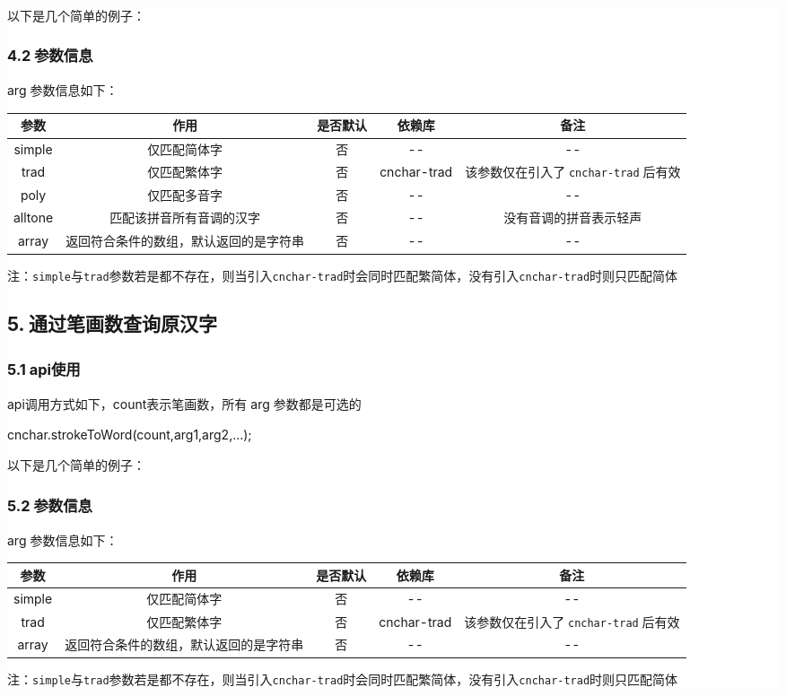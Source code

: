 以下是几个简单的例子：

<div>
  <codebox id='spellToWord'></codebox>
</div>

### 4.2 参数信息

arg 参数信息如下：

|  参数   |    作用    | 是否默认 |  依赖库   |   备注    |
| :-----: | :----: | :------: | :---: | :---: |
| simple  | 仅匹配简体字 |    否    |  --  |  --  |
|  trad   | 仅匹配繁体字 |    否    | cnchar-trad |    该参数仅在引入了 `cnchar-trad` 后有效 |
|  poly   | 仅匹配多音字 |    否    |  --  |  --  |
| alltone |       匹配该拼音所有音调的汉字       |    否    |  --  |  没有音调的拼音表示轻声  |
|  array  | 返回符合条件的数组，默认返回的是字符串 |    否    |  --  |  --  |

注：`simple`与`trad`参数若是都不存在，则当引入`cnchar-trad`时会同时匹配繁简体，没有引入`cnchar-trad`时则只匹配简体

## 5. 通过笔画数查询原汉字

### 5.1 api使用

api调用方式如下，count表示笔画数，所有 arg 参数都是可选的

<div>
  <highlight-code lang='javascript'>
cnchar.strokeToWord(count,arg1,arg2,...);
  </highlight-code>
</div>

以下是几个简单的例子：

<div>
  <codebox id='strokeToWord'></codebox>
</div>

### 5.2 参数信息

arg 参数信息如下：

|  参数   |    作用    | 是否默认 |  依赖库   |   备注    |
| :-----: | :----: | :------: | :---: | :---: |
| simple  | 仅匹配简体字 |    否    |  --  |  --  |
|  trad   | 仅匹配繁体字 |    否    | cnchar-trad |    该参数仅在引入了 `cnchar-trad` 后有效 |
|  array  | 返回符合条件的数组，默认返回的是字符串 |    否    |  --  |  --  |

注：`simple`与`trad`参数若是都不存在，则当引入`cnchar-trad`时会同时匹配繁简体，没有引入`cnchar-trad`时则只匹配简体
